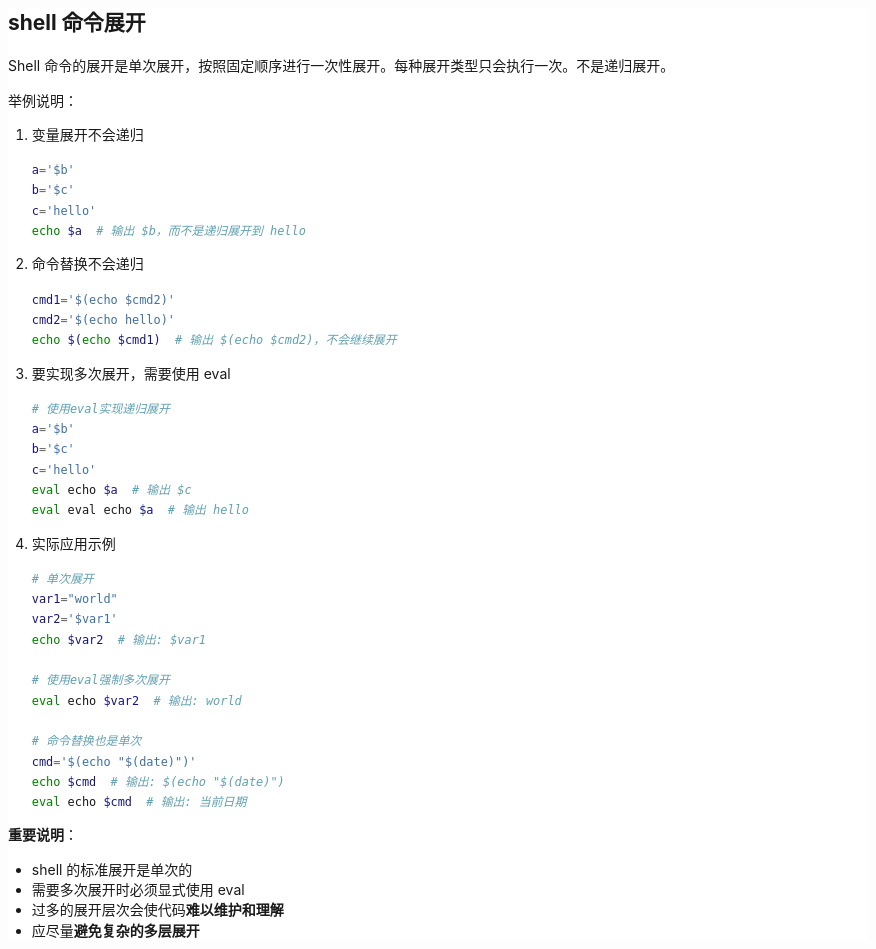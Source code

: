 ## shell 命令展开

Shell 命令的展开是单次展开，按照固定顺序进行一次性展开。每种展开类型只会执行一次。不是递归展开。

举例说明：

1. 变量展开不会递归

   ```bash
   a='$b'
   b='$c'
   c='hello'
   echo $a  # 输出 $b，而不是递归展开到 hello
   ```

2. 命令替换不会递归

   ```bash
   cmd1='$(echo $cmd2)'
   cmd2='$(echo hello)'
   echo $(echo $cmd1)  # 输出 $(echo $cmd2)，不会继续展开
   ```

3. 要实现多次展开，需要使用 eval

   ```bash
   # 使用eval实现递归展开
   a='$b'
   b='$c'
   c='hello'
   eval echo $a  # 输出 $c
   eval eval echo $a  # 输出 hello
   ```

4. 实际应用示例

   ```bash
   # 单次展开
   var1="world"
   var2='$var1'
   echo $var2  # 输出: $var1

   # 使用eval强制多次展开
   eval echo $var2  # 输出: world

   # 命令替换也是单次
   cmd='$(echo "$(date)")'
   echo $cmd  # 输出: $(echo "$(date)")
   eval echo $cmd  # 输出: 当前日期
   ```

**重要说明**：

- shell 的标准展开是单次的
- 需要多次展开时必须显式使用 eval
- 过多的展开层次会使代码**难以维护和理解**
- 应尽量**避免复杂的多层展开**
